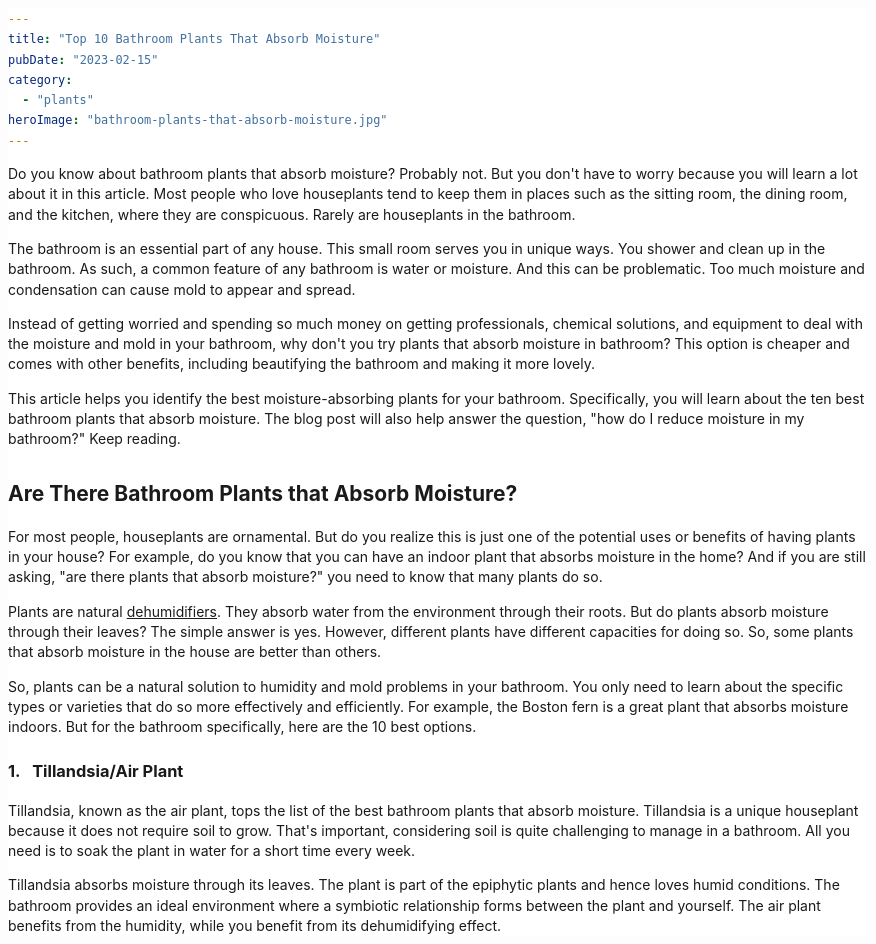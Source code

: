 ```yaml
---
title: "Top 10 Bathroom Plants That Absorb Moisture"
pubDate: "2023-02-15"
category: 
  - "plants"
heroImage: "bathroom-plants-that-absorb-moisture.jpg"
---
```


Do you know about bathroom plants that absorb moisture? Probably not. But you don't have to worry because you will learn a lot about it in this article. Most people who love houseplants tend to keep them in places such as the sitting room, the dining room, and the kitchen, where they are conspicuous. Rarely are houseplants in the bathroom.

The bathroom is an essential part of any house. This small room serves you in unique ways. You shower and clean up in the bathroom. As such, a common feature of any bathroom is water or moisture. And this can be problematic. Too much moisture and condensation can cause mold to appear and spread.

Instead of getting worried and spending so much money on getting professionals, chemical solutions, and equipment to deal with the moisture and mold in your bathroom, why don't you try plants that absorb moisture in bathroom? This option is cheaper and comes with other benefits, including beautifying the bathroom and making it more lovely.

This article helps you identify the best moisture-absorbing plants for your bathroom. Specifically, you will learn about the ten best bathroom plants that absorb moisture. The blog post will also help answer the question, "how do I reduce moisture in my bathroom?" Keep reading.

## Are There Bathroom Plants that Absorb Moisture?

For most people, houseplants are ornamental. But do you realize this is just one of the potential uses or benefits of having plants in your house? For example, do you know that you can have an indoor plant that absorbs moisture in the home? And if you are still asking, "are there plants that absorb moisture?" you need to know that many plants do so.

Plants are natural [dehumidifiers](https://garden.gnmnetworks.com/best-dehumidifier-for-grow-tent-top-5-options/). They absorb water from the environment through their roots. But do plants absorb moisture through their leaves? The simple answer is yes. However, different plants have different capacities for doing so. So, some plants that absorb moisture in the house are better than others.

So, plants can be a natural solution to humidity and mold problems in your bathroom. You only need to learn about the specific types or varieties that do so more effectively and efficiently. For example, the Boston fern is a great plant that absorbs moisture indoors. But for the bathroom specifically, here are the 10 best options.

### 1.   Tillandsia/Air Plant

Tillandsia, known as the air plant, tops the list of the best bathroom plants that absorb moisture. Tillandsia is a unique houseplant because it does not require soil to grow. That's important, considering soil is quite challenging to manage in a bathroom. All you need is to soak the plant in water for a short time every week.

Tillandsia absorbs moisture through its leaves. The plant is part of the epiphytic plants and hence loves humid conditions. The bathroom provides an ideal environment where a symbiotic relationship forms between the plant and yourself. The air plant benefits from the humidity, while you benefit from its dehumidifying effect.
